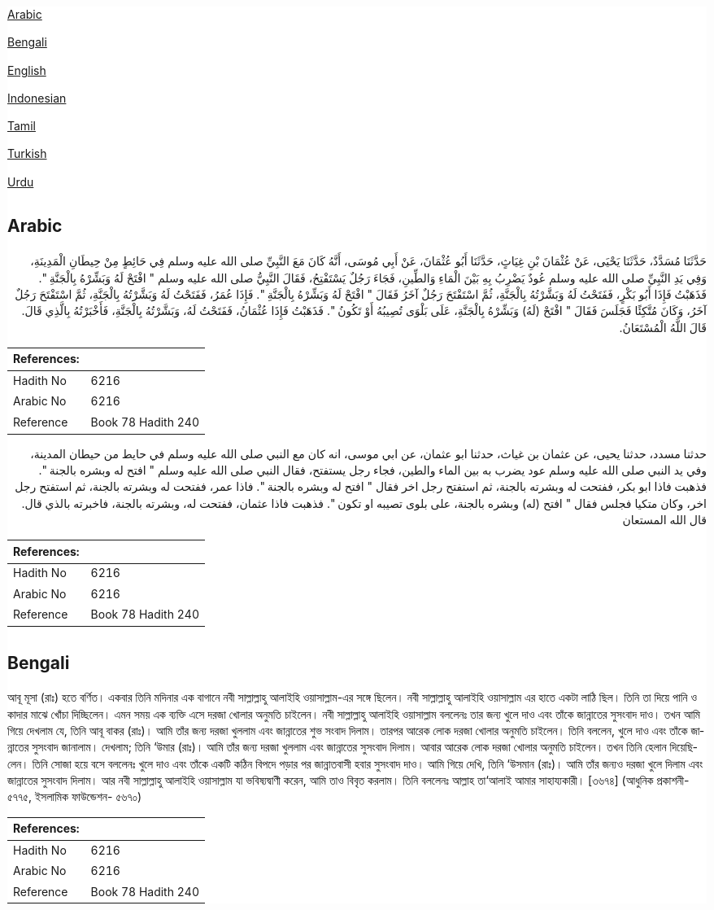 [Arabic](#arabic)

[Bengali](#bengali)

[English](#english)

[Indonesian](#indonesian)

[Tamil](#tamil)

[Turkish](#turkish)

[Urdu](#urdu)

## Arabic


<div dir="rtl" lang="ar" style={{fontSize:'larger',backgroundColor:'#f8f9fa',padding:20}}>
حَدَّثَنَا مُسَدَّدٌ، حَدَّثَنَا يَحْيَى، عَنْ عُثْمَانَ بْنِ غِيَاثٍ، حَدَّثَنَا أَبُو عُثْمَانَ، عَنْ أَبِي مُوسَى، أَنَّهُ كَانَ مَعَ النَّبِيِّ صلى الله عليه وسلم فِي حَائِطٍ مِنْ حِيطَانِ الْمَدِينَةِ، وَفِي يَدِ النَّبِيِّ صلى الله عليه وسلم عُودٌ يَضْرِبُ بِهِ بَيْنَ الْمَاءِ وَالطِّينِ، فَجَاءَ رَجُلٌ يَسْتَفْتِحُ، فَقَالَ النَّبِيُّ صلى الله عليه وسلم ‏"‏ افْتَحْ لَهُ وَبَشِّرْهُ بِالْجَنَّةِ ‏"‏‏.‏ فَذَهَبْتُ فَإِذَا أَبُو بَكْرٍ، فَفَتَحْتُ لَهُ وَبَشَّرْتُهُ بِالْجَنَّةِ، ثُمَّ اسْتَفْتَحَ رَجُلٌ آخَرُ فَقَالَ ‏"‏ افْتَحْ لَهُ وَبَشِّرْهُ بِالْجَنَّةِ ‏"‏‏.‏ فَإِذَا عُمَرُ، فَفَتَحْتُ لَهُ وَبَشَّرْتُهُ بِالْجَنَّةِ، ثُمَّ اسْتَفْتَحَ رَجُلٌ آخَرُ، وَكَانَ مُتَّكِئًا فَجَلَسَ فَقَالَ ‏"‏ افْتَحْ ‏(‏لَهُ‏)‏ وَبَشِّرْهُ بِالْجَنَّةِ، عَلَى بَلْوَى تُصِيبُهُ أَوْ تَكُونُ ‏"‏‏.‏ فَذَهَبْتُ فَإِذَا عُثْمَانُ، فَفَتَحْتُ لَهُ، وَبَشَّرْتُهُ بِالْجَنَّةِ، فَأَخْبَرْتُهُ بِالَّذِي قَالَ‏.‏ قَالَ اللَّهُ الْمُسْتَعَانُ‏.‏
</div>
<div style={{backgroundColor:'#f8f9fa',padding:20, marginBottom: 10}}><table> <thead> <tr> <th>References:</th> <th></th> </tr> </thead> <tbody><tr><td>Hadith No</td><td>6216</td></tr><tr><td>Arabic No</td><td>6216</td></tr><tr><td>Reference</td><td>Book 78 Hadith 240</td></tr></tbody></table></div>


<div dir="rtl" lang="ar" style={{fontSize:'larger',backgroundColor:'#f8f9fa',padding:20}}>
حدثنا مسدد، حدثنا يحيى، عن عثمان بن غياث، حدثنا ابو عثمان، عن ابي موسى، انه كان مع النبي صلى الله عليه وسلم في حايط من حيطان المدينة، وفي يد النبي صلى الله عليه وسلم عود يضرب به بين الماء والطين، فجاء رجل يستفتح، فقال النبي صلى الله عليه وسلم " افتح له وبشره بالجنة ". فذهبت فاذا ابو بكر، ففتحت له وبشرته بالجنة، ثم استفتح رجل اخر فقال " افتح له وبشره بالجنة ". فاذا عمر، ففتحت له وبشرته بالجنة، ثم استفتح رجل اخر، وكان متكيا فجلس فقال " افتح (له) وبشره بالجنة، على بلوى تصيبه او تكون ". فذهبت فاذا عثمان، ففتحت له، وبشرته بالجنة، فاخبرته بالذي قال. قال الله المستعان
</div>
<div style={{backgroundColor:'#f8f9fa',padding:20, marginBottom: 10}}><table> <thead> <tr> <th>References:</th> <th></th> </tr> </thead> <tbody><tr><td>Hadith No</td><td>6216</td></tr><tr><td>Arabic No</td><td>6216</td></tr><tr><td>Reference</td><td>Book 78 Hadith 240</td></tr></tbody></table></div>

## Bengali


<div dir="ltr" lang="bn" style={{fontSize:'larger',backgroundColor:'#f8f9fa',padding:20}}>
আবূ মূসা (রাঃ) হতে বর্ণিত। একবার তিনি মদিনার এক বাগানে নবী সাল্লাল্লাহু আলাইহি ওয়াসাল্লাম-এর সঙ্গে ছিলেন। নবী সাল্লাল্লাহু আলাইহি ওয়াসাল্লাম এর হাতে একটা লাঠি ছিল। তিনি তা দিয়ে পানি ও কাদার মাঝে খোঁচা দিচ্ছিলেন। এমন সময় এক ব্যক্তি এসে দরজা খোলার অনুমতি চাইলেন। নবী সাল্লাল্লাহু আলাইহি ওয়াসাল্লাম বললেনঃ তার জন্য খুলে দাও এবং তাঁকে জান্নাতের সুসংবাদ দাও। তখন আমি গিয়ে দেখলাম যে, তিনি আবূ বাকর (রাঃ)। আমি তাঁর জন্য দরজা খুললাম এবং জান্নাতের শুভ সংবাদ দিলাম। তারপর আরেক লোক দরজা খোলার অনুমতি চাইলেন। তিনি বললেন, খুলে দাও এবং তাঁকে জান্নাতের সুসংবাদ জানালাম। দেখলাম; তিনি ‘উমার (রাঃ)। আমি তাঁর জন্য দরজা খুললাম এবং জান্নাতের সুসংবাদ দিলাম। আবার আরেক লোক দরজা খোলার অনুমতি চাইলেন। তখন তিনি হেলান দিয়েছিলেন। তিনি সোজা হয়ে বসে বললেনঃ খুলে দাও এবং তাঁকে একটি কঠিন বিপদে পড়ার পর জান্নাতবাসী হবার সুসংবাদ দাও। আমি গিয়ে দেখি, তিনি ‘উসমান (রাঃ)। আমি তাঁর জন্যও দরজা খুলে দিলাম এবং জান্নাতের সুসংবাদ দিলাম। আর নবী সাল্লাল্লাহু আলাইহি ওয়াসাল্লাম যা ভবিষ্যদ্বাণী করেন, আমি তাও বিবৃত করলাম। তিনি বললেনঃ আল্লাহ তা‘আলাই আমার সাহায্যকারী। [৩৬৭৪] (আধুনিক প্রকাশনী- ৫৭৭৫, ইসলামিক ফাউন্ডেশন- ৫৬৭০)
</div>
<div style={{backgroundColor:'#f8f9fa',padding:20, marginBottom: 10}}><table> <thead> <tr> <th>References:</th> <th></th> </tr> </thead> <tbody><tr><td>Hadith No</td><td>6216</td></tr><tr><td>Arabic No</td><td>6216</td></tr><tr><td>Reference</td><td>Book 78 Hadith 240</td></tr></tbody></table></div>